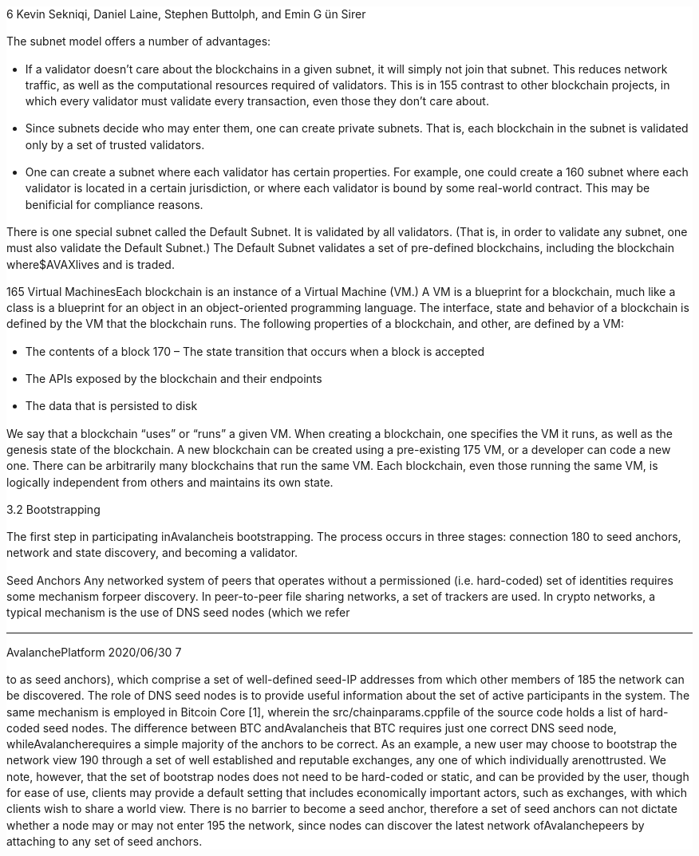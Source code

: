 
 6 Kevin Sekniqi, Daniel Laine, Stephen Buttolph, and Emin G ̈un Sirer 

 The subnet model offers a number of advantages: 

- If a validator doesn’t care about the blockchains in a given subnet, it will simply not join that subnet.     This reduces network traffic, as well as the computational resources required of validators. This is in 155 contrast to other blockchain projects, in which every validator must validate every transaction, even those they don’t care about. 

- Since subnets decide who may enter them, one can create private subnets. That is, each blockchain in     the subnet is validated only by a set of trusted validators. 

- One can create a subnet where each validator has certain properties. For example, one could create a 160 subnet where each validator is located in a certain jurisdiction, or where each validator is bound by some real-world contract. This may be benificial for compliance reasons. 

 There is one special subnet called the Default Subnet. It is validated by all validators. (That is, in order to validate any subnet, one must also validate the Default Subnet.) The Default Subnet validates a set of pre-defined blockchains, including the blockchain where$AVAXlives and is traded. 

165 Virtual MachinesEach blockchain is an instance of a Virtual Machine (VM.) A VM is a blueprint for a blockchain, much like a class is a blueprint for an object in an object-oriented programming language. The interface, state and behavior of a blockchain is defined by the VM that the blockchain runs. The following properties of a blockchain, and other, are defined by a VM: 

- The contents of a block 170 – The state transition that occurs when a block is accepted 

- The APIs exposed by the blockchain and their endpoints 

- The data that is persisted to disk 

We say that a blockchain “uses” or “runs” a given VM. When creating a blockchain, one specifies the VM it runs, as well as the genesis state of the blockchain. A new blockchain can be created using a pre-existing 175 VM, or a developer can code a new one. There can be arbitrarily many blockchains that run the same VM. Each blockchain, even those running the same VM, is logically independent from others and maintains its own state. 

 3.2 Bootstrapping 

The first step in participating inAvalancheis bootstrapping. The process occurs in three stages: connection 180 to seed anchors, network and state discovery, and becoming a validator. 

 Seed Anchors Any networked system of peers that operates without a permissioned (i.e. hard-coded) set of identities requires some mechanism forpeer discovery. In peer-to-peer file sharing networks, a set of trackers are used. In crypto networks, a typical mechanism is the use of DNS seed nodes (which we refer 

---

 AvalanchePlatform 2020/06/30 7 

to as seed anchors), which comprise a set of well-defined seed-IP addresses from which other members of 185 the network can be discovered. The role of DNS seed nodes is to provide useful information about the set of active participants in the system. The same mechanism is employed in Bitcoin Core [1], wherein the src/chainparams.cppfile of the source code holds a list of hard-coded seed nodes. The difference between BTC andAvalancheis that BTC requires just one correct DNS seed node, whileAvalancherequires a simple majority of the anchors to be correct. As an example, a new user may choose to bootstrap the network view 190 through a set of well established and reputable exchanges, any one of which individually arenottrusted. We note, however, that the set of bootstrap nodes does not need to be hard-coded or static, and can be provided by the user, though for ease of use, clients may provide a default setting that includes economically important actors, such as exchanges, with which clients wish to share a world view. There is no barrier to become a seed anchor, therefore a set of seed anchors can not dictate whether a node may or may not enter 195 the network, since nodes can discover the latest network ofAvalanchepeers by attaching to any set of seed anchors. 
